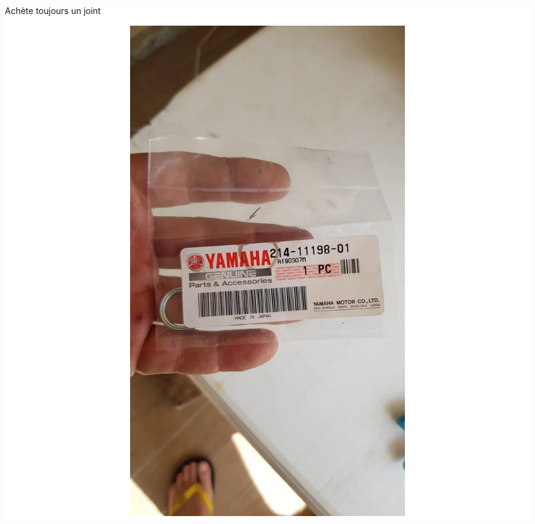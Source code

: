 Achète toujours un joint

<div align="center">
&nbsp;
<img src="./assets/2020-05-24-16.27.35.webp" alt="" width="450" loading="lazy"/>
&nbsp;
</div>
